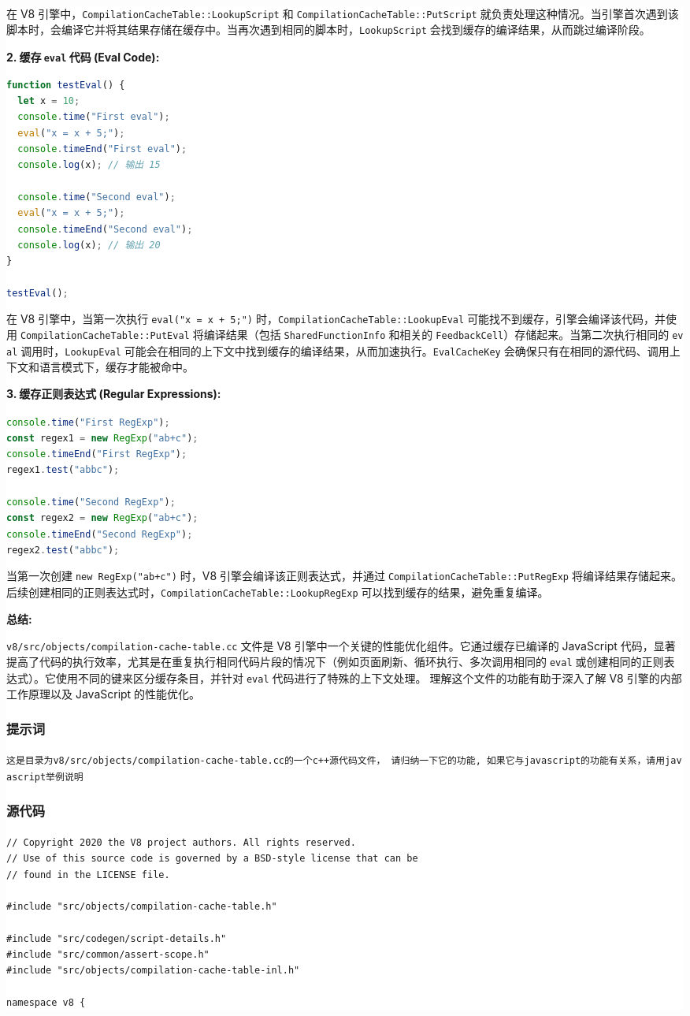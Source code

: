 在 V8 引擎中，`CompilationCacheTable::LookupScript` 和 `CompilationCacheTable::PutScript` 就负责处理这种情况。当引擎首次遇到该脚本时，会编译它并将其结果存储在缓存中。当再次遇到相同的脚本时，`LookupScript` 会找到缓存的编译结果，从而跳过编译阶段。

**2. 缓存 `eval` 代码 (Eval Code):**

```javascript
function testEval() {
  let x = 10;
  console.time("First eval");
  eval("x = x + 5;");
  console.timeEnd("First eval");
  console.log(x); // 输出 15

  console.time("Second eval");
  eval("x = x + 5;");
  console.timeEnd("Second eval");
  console.log(x); // 输出 20
}

testEval();
```

在 V8 引擎中，当第一次执行 `eval("x = x + 5;")` 时，`CompilationCacheTable::LookupEval` 可能找不到缓存，引擎会编译该代码，并使用 `CompilationCacheTable::PutEval` 将编译结果（包括 `SharedFunctionInfo` 和相关的 `FeedbackCell`）存储起来。当第二次执行相同的 `eval` 调用时，`LookupEval` 可能会在相同的上下文中找到缓存的编译结果，从而加速执行。`EvalCacheKey` 会确保只有在相同的源代码、调用上下文和语言模式下，缓存才能被命中。

**3. 缓存正则表达式 (Regular Expressions):**

```javascript
console.time("First RegExp");
const regex1 = new RegExp("ab+c");
console.timeEnd("First RegExp");
regex1.test("abbc");

console.time("Second RegExp");
const regex2 = new RegExp("ab+c");
console.timeEnd("Second RegExp");
regex2.test("abbc");
```

当第一次创建 `new RegExp("ab+c")` 时，V8 引擎会编译该正则表达式，并通过 `CompilationCacheTable::PutRegExp` 将编译结果存储起来。后续创建相同的正则表达式时，`CompilationCacheTable::LookupRegExp` 可以找到缓存的结果，避免重复编译。

**总结:**

`v8/src/objects/compilation-cache-table.cc` 文件是 V8 引擎中一个关键的性能优化组件。它通过缓存已编译的 JavaScript 代码，显著提高了代码的执行效率，尤其是在重复执行相同代码片段的情况下（例如页面刷新、循环执行、多次调用相同的 `eval` 或创建相同的正则表达式）。它使用不同的键来区分缓存条目，并针对 `eval` 代码进行了特殊的上下文处理。 理解这个文件的功能有助于深入了解 V8 引擎的内部工作原理以及 JavaScript 的性能优化。

### 提示词
```
这是目录为v8/src/objects/compilation-cache-table.cc的一个c++源代码文件， 请归纳一下它的功能, 如果它与javascript的功能有关系，请用javascript举例说明
```

### 源代码
```
// Copyright 2020 the V8 project authors. All rights reserved.
// Use of this source code is governed by a BSD-style license that can be
// found in the LICENSE file.

#include "src/objects/compilation-cache-table.h"

#include "src/codegen/script-details.h"
#include "src/common/assert-scope.h"
#include "src/objects/compilation-cache-table-inl.h"

namespace v8 {
```